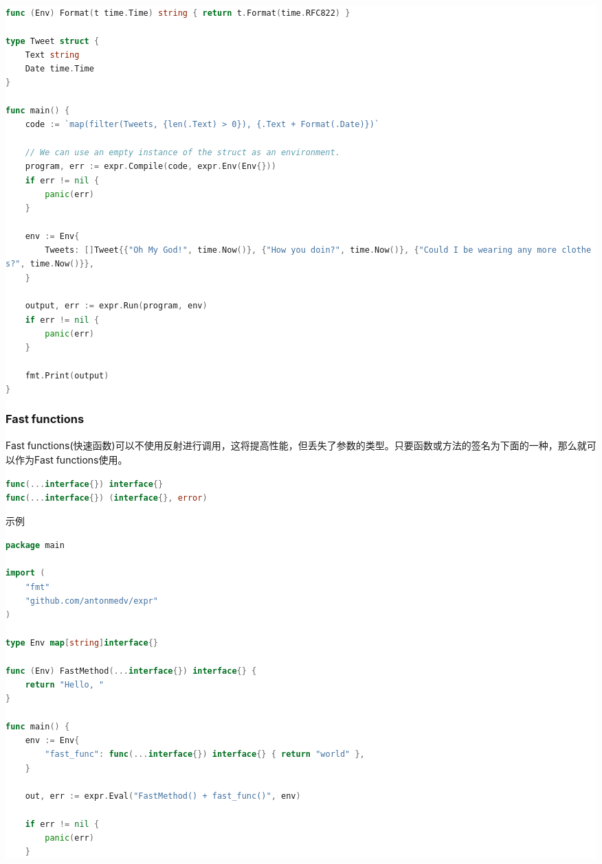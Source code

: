 ```go
func (Env) Format(t time.Time) string { return t.Format(time.RFC822) }

type Tweet struct {
	Text string
	Date time.Time
}

func main() {
	code := `map(filter(Tweets, {len(.Text) > 0}), {.Text + Format(.Date)})`

	// We can use an empty instance of the struct as an environment.
	program, err := expr.Compile(code, expr.Env(Env{}))
	if err != nil {
		panic(err)
	}

	env := Env{
		Tweets: []Tweet{{"Oh My God!", time.Now()}, {"How you doin?", time.Now()}, {"Could I be wearing any more clothes?", time.Now()}},
	}

	output, err := expr.Run(program, env)
	if err != nil {
		panic(err)
	}

	fmt.Print(output)
}
```

### Fast functions

Fast functions(快速函数)可以不使用反射进行调用，这将提高性能，但丢失了参数的类型。只要函数或方法的签名为下面的一种，那么就可以作为Fast functions使用。

```go
func(...interface{}) interface{}
func(...interface{}) (interface{}, error)
```

示例

```go
package main

import (
	"fmt"
	"github.com/antonmedv/expr"
)

type Env map[string]interface{}

func (Env) FastMethod(...interface{}) interface{} {
	return "Hello, "
}

func main() {
	env := Env{
		"fast_func": func(...interface{}) interface{} { return "world" },
	}

	out, err := expr.Eval("FastMethod() + fast_func()", env)

	if err != nil {
		panic(err)
	}
```